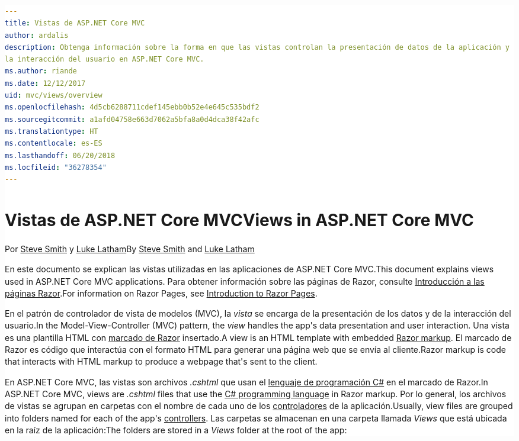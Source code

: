 ```yaml
---
title: Vistas de ASP.NET Core MVC
author: ardalis
description: Obtenga información sobre la forma en que las vistas controlan la presentación de datos de la aplicación y la interacción del usuario en ASP.NET Core MVC.
ms.author: riande
ms.date: 12/12/2017
uid: mvc/views/overview
ms.openlocfilehash: 4d5cb6288711cdef145ebb0b52e4e645c535bdf2
ms.sourcegitcommit: a1afd04758e663d7062a5bfa8a0d4dca38f42afc
ms.translationtype: HT
ms.contentlocale: es-ES
ms.lasthandoff: 06/20/2018
ms.locfileid: "36278354"
---
```

# <a name="views-in-aspnet-core-mvc"></a><span data-ttu-id="a01a3-103">Vistas de ASP.NET Core MVC</span><span class="sxs-lookup"><span data-stu-id="a01a3-103">Views in ASP.NET Core MVC</span></span>

<span data-ttu-id="a01a3-104">Por [Steve Smith](https://ardalis.com/) y [Luke Latham](https://github.com/guardrex)</span><span class="sxs-lookup"><span data-stu-id="a01a3-104">By [Steve Smith](https://ardalis.com/) and [Luke Latham](https://github.com/guardrex)</span></span>

<span data-ttu-id="a01a3-105">En este documento se explican las vistas utilizadas en las aplicaciones de ASP.NET Core MVC.</span><span class="sxs-lookup"><span data-stu-id="a01a3-105">This document explains views used in ASP.NET Core MVC applications.</span></span> <span data-ttu-id="a01a3-106">Para obtener información sobre las páginas de Razor, consulte [Introducción a las páginas Razor](xref:razor-pages/index).</span><span class="sxs-lookup"><span data-stu-id="a01a3-106">For information on Razor Pages, see [Introduction to Razor Pages](xref:razor-pages/index).</span></span>

<span data-ttu-id="a01a3-107">En el patrón de controlador de vista de modelos (MVC), la *vista* se encarga de la presentación de los datos y de la interacción del usuario.</span><span class="sxs-lookup"><span data-stu-id="a01a3-107">In the Model-View-Controller (MVC) pattern, the *view* handles the app's data presentation and user interaction.</span></span> <span data-ttu-id="a01a3-108">Una vista es una plantilla HTML con [marcado de Razor](xref:mvc/views/razor) insertado.</span><span class="sxs-lookup"><span data-stu-id="a01a3-108">A view is an HTML template with embedded [Razor markup](xref:mvc/views/razor).</span></span> <span data-ttu-id="a01a3-109">El marcado de Razor es código que interactúa con el formato HTML para generar una página web que se envía al cliente.</span><span class="sxs-lookup"><span data-stu-id="a01a3-109">Razor markup is code that interacts with HTML markup to produce a webpage that's sent to the client.</span></span>

<span data-ttu-id="a01a3-110">En ASP.NET Core MVC, las vistas son archivos *.cshtml* que usan el [lenguaje de programación C#](/dotnet/csharp/) en el marcado de Razor.</span><span class="sxs-lookup"><span data-stu-id="a01a3-110">In ASP.NET Core MVC, views are *.cshtml* files that use the [C# programming language](/dotnet/csharp/) in Razor markup.</span></span> <span data-ttu-id="a01a3-111">Por lo general, los archivos de vistas se agrupan en carpetas con el nombre de cada uno de los [controladores](xref:mvc/controllers/actions) de la aplicación.</span><span class="sxs-lookup"><span data-stu-id="a01a3-111">Usually, view files are grouped into folders named for each of the app's [controllers](xref:mvc/controllers/actions).</span></span> <span data-ttu-id="a01a3-112">Las carpetas se almacenan en una carpeta llamada *Views* que está ubicada en la raíz de la aplicación:</span><span class="sxs-lookup"><span data-stu-id="a01a3-112">The folders are stored in a *Views* folder at the root of the app:</span></span>
